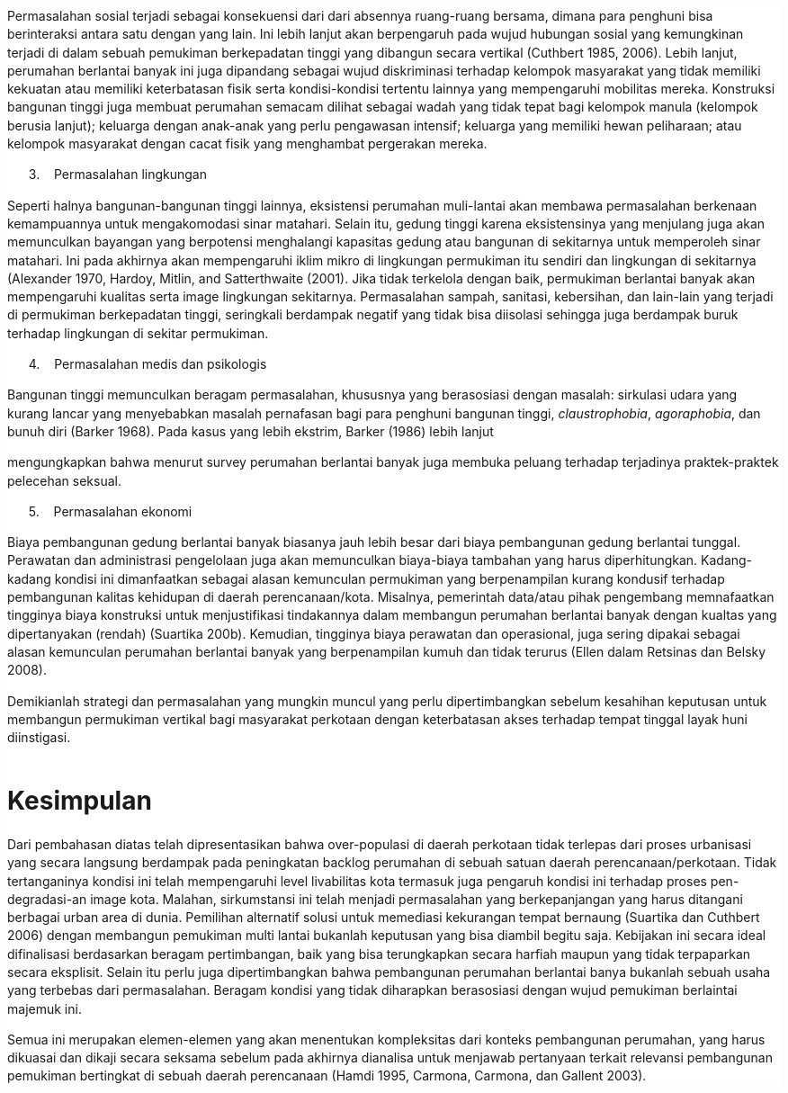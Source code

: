 <p><span class="font5">Permasalahan sosial terjadi sebagai konsekuensi dari dari absennya ruang-ruang bersama, dimana para penghuni bisa berinteraksi antara satu dengan yang lain. Ini lebih lanjut akan berpengaruh pada wujud hubungan sosial yang kemungkinan terjadi di dalam sebuah pemukiman berkepadatan tinggi yang dibangun secara vertikal (Cuthbert 1985, 2006). Lebih lanjut, perumahan berlantai banyak ini juga dipandang sebagai wujud diskriminasi terhadap kelompok masyarakat yang tidak memiliki kekuatan atau memiliki keterbatasan fisik serta kondisi-kondisi tertentu lainnya yang mempengaruhi mobilitas mereka. Konstruksi bangunan tinggi juga membuat perumahan semacam dilihat sebagai wadah yang tidak tepat bagi kelompok manula (kelompok berusia lanjut); keluarga dengan anak-anak yang perlu pengawasan intensif; keluarga yang memiliki hewan peliharaan; atau kelompok masyarakat dengan cacat fisik yang menghambat pergerakan mereka.</span></p>
<ul style="list-style:none;"><li>
<p><span class="font5">3. &nbsp;&nbsp;&nbsp;Permasalahan lingkungan</span></p></li></ul>
<p><span class="font5">Seperti halnya bangunan-bangunan tinggi lainnya, eksistensi perumahan muli-lantai akan membawa permasalahan berkenaan kemampuannya untuk mengakomodasi sinar matahari. Selain itu, gedung tinggi karena eksistensinya yang menjulang juga akan memunculkan bayangan yang berpotensi menghalangi kapasitas gedung atau bangunan di sekitarnya untuk memperoleh sinar matahari. Ini pada akhirnya akan mempengaruhi iklim mikro di lingkungan permukiman itu sendiri dan lingkungan di sekitarnya (Alexander 1970, Hardoy, Mitlin, and Satterthwaite (2001). Jika tidak terkelola dengan baik, permukiman berlantai banyak akan mempengaruhi kualitas serta image lingkungan sekitarnya. Permasalahan sampah, sanitasi, kebersihan, dan lain-lain yang terjadi di permukiman berkepadatan tinggi, seringkali berdampak negatif yang tidak bisa diisolasi sehingga juga berdampak buruk terhadap lingkungan di sekitar permukiman.</span></p>
<ul style="list-style:none;"><li>
<p><span class="font5">4. &nbsp;&nbsp;&nbsp;Permasalahan medis dan psikologis</span></p></li></ul>
<p><span class="font5">Bangunan tinggi memunculkan beragam permasalahan, khususnya yang berasosiasi dengan masalah: sirkulasi udara yang kurang lancar yang menyebabkan masalah pernafasan bagi para penghuni bangunan tinggi, </span><span class="font5" style="font-style:italic;">claustrophobia</span><span class="font5">, </span><span class="font5" style="font-style:italic;">agoraphobia</span><span class="font5">, dan bunuh diri (Barker 1968). Pada kasus yang lebih ekstrim, Barker (1986) lebih lanjut</span></p>
<p><span class="font5">mengungkapkan bahwa menurut survey perumahan berlantai banyak juga membuka peluang terhadap terjadinya praktek-praktek pelecehan seksual.</span></p>
<ul style="list-style:none;"><li>
<p><span class="font5">5. &nbsp;&nbsp;&nbsp;Permasalahan ekonomi</span></p></li></ul>
<p><span class="font5">Biaya pembangunan gedung berlantai banyak biasanya jauh lebih besar dari biaya pembangunan gedung berlantai tunggal. Perawatan dan administrasi pengelolaan juga akan memunculkan biaya-biaya tambahan yang harus diperhitungkan. Kadang-kadang kondisi ini dimanfaatkan sebagai alasan kemunculan permukiman yang berpenampilan kurang kondusif terhadap pembangunan kalitas kehidupan di daerah perencanaan/kota. Misalnya, pemerintah data/atau pihak pengembang memnafaatkan tingginya biaya konstruksi untuk menjustifikasi tindakannya dalam membangun perumahan berlantai banyak dengan kualtas yang dipertanyakan (rendah) (Suartika 200b). Kemudian, tingginya biaya perawatan dan operasional, juga sering dipakai sebagai alasan kemunculan perumahan berlantai banyak yang berpenampilan kumuh dan tidak terurus (Ellen dalam Retsinas dan Belsky 2008).</span></p>
<p><span class="font5">Demikianlah strategi dan permasalahan yang mungkin muncul yang perlu dipertimbangkan sebelum kesahihan keputusan untuk membangun permukiman vertikal bagi masyarakat perkotaan dengan keterbatasan akses terhadap tempat tinggal layak huni diinstigasi.</span></p>
<h1><a name="bookmark8"></a><span class="font5" style="font-weight:bold;"><a name="bookmark9"></a>Kesimpulan</span></h1>
<p><span class="font5">Dari pembahasan diatas telah dipresentasikan bahwa over-populasi di daerah perkotaan tidak terlepas dari proses urbanisasi yang secara langsung berdampak pada peningkatan backlog perumahan di sebuah satuan daerah perencanaan/perkotaan. Tidak tertanganinya kondisi ini telah mempengaruhi level livabilitas kota termasuk juga pengaruh kondisi ini terhadap proses pen-degradasi-an image kota. Malahan, sirkumstansi ini telah menjadi permasalahan yang berkepanjangan yang harus ditangani berbagai urban area di dunia. Pemilihan alternatif solusi untuk memediasi kekurangan tempat bernaung (Suartika dan Cuthbert 2006) dengan membangun pemukiman multi lantai bukanlah keputusan yang bisa diambil begitu saja. Kebijakan ini secara ideal difinalisasi berdasarkan beragam pertimbangan, baik yang bisa terungkapkan secara harfiah maupun yang tidak terpaparkan secara eksplisit. Selain itu perlu juga dipertimbangkan bahwa pembangunan perumahan berlantai banya bukanlah sebuah usaha yang terbebas dari permasalahan. Beragam kondisi yang tidak diharapkan berasosiasi dengan wujud pemukiman berlaintai majemuk ini.</span></p>
<p><span class="font5">Semua ini merupakan elemen-elemen yang akan menentukan kompleksitas dari konteks pembangunan perumahan, yang harus dikuasai dan dikaji secara seksama sebelum pada akhirnya dianalisa untuk menjawab pertanyaan terkait relevansi pembangunan pemukiman bertingkat di sebuah daerah perencanaan (Hamdi 1995, Carmona, Carmona, dan Gallent 2003).</span></p>